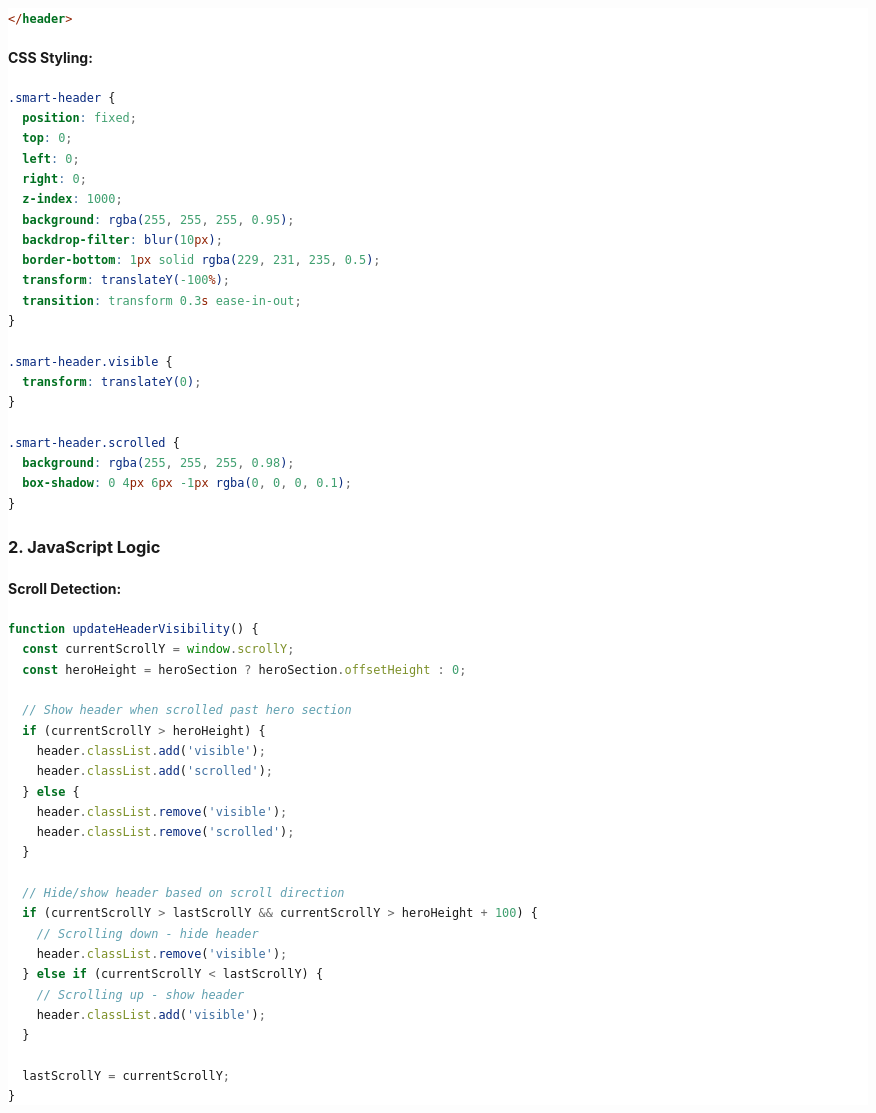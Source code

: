 ```html
</header>
```

#### **CSS Styling:**
```css
.smart-header {
  position: fixed;
  top: 0;
  left: 0;
  right: 0;
  z-index: 1000;
  background: rgba(255, 255, 255, 0.95);
  backdrop-filter: blur(10px);
  border-bottom: 1px solid rgba(229, 231, 235, 0.5);
  transform: translateY(-100%);
  transition: transform 0.3s ease-in-out;
}

.smart-header.visible {
  transform: translateY(0);
}

.smart-header.scrolled {
  background: rgba(255, 255, 255, 0.98);
  box-shadow: 0 4px 6px -1px rgba(0, 0, 0, 0.1);
}
```

### **2. JavaScript Logic**

#### **Scroll Detection:**
```javascript
function updateHeaderVisibility() {
  const currentScrollY = window.scrollY;
  const heroHeight = heroSection ? heroSection.offsetHeight : 0;
  
  // Show header when scrolled past hero section
  if (currentScrollY > heroHeight) {
    header.classList.add('visible');
    header.classList.add('scrolled');
  } else {
    header.classList.remove('visible');
    header.classList.remove('scrolled');
  }
  
  // Hide/show header based on scroll direction
  if (currentScrollY > lastScrollY && currentScrollY > heroHeight + 100) {
    // Scrolling down - hide header
    header.classList.remove('visible');
  } else if (currentScrollY < lastScrollY) {
    // Scrolling up - show header
    header.classList.add('visible');
  }
  
  lastScrollY = currentScrollY;
}
```
